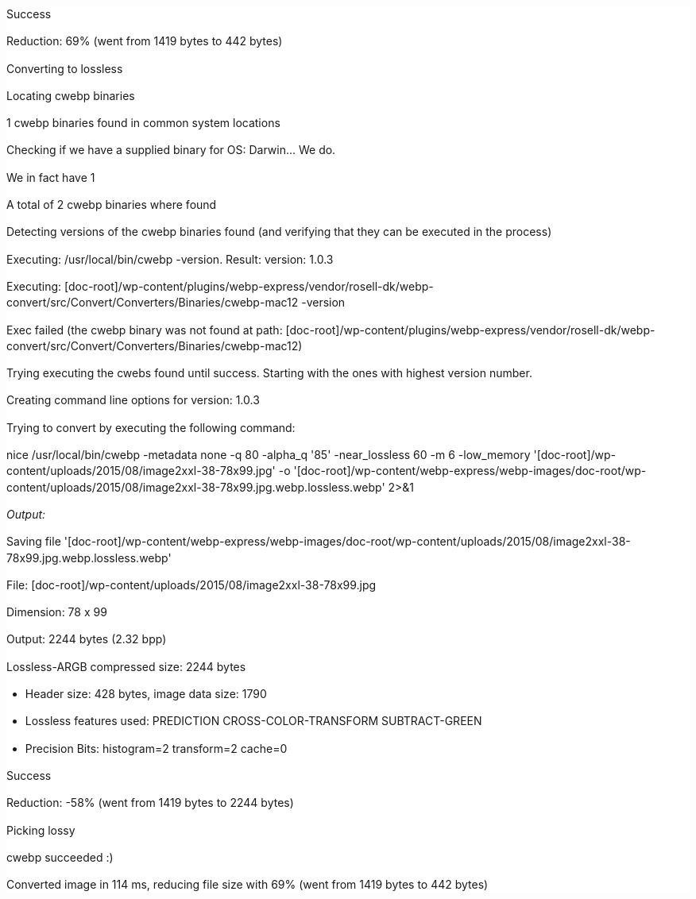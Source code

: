 Success

Reduction: 69% (went from 1419 bytes to 442 bytes)


Converting to lossless

Locating cwebp binaries

1 cwebp binaries found in common system locations

Checking if we have a supplied binary for OS: Darwin... We do.

We in fact have 1

A total of 2 cwebp binaries where found

Detecting versions of the cwebp binaries found (and verifying that they can be executed in the process)

Executing: /usr/local/bin/cwebp -version. Result: version: 1.0.3

Executing: [doc-root]/wp-content/plugins/webp-express/vendor/rosell-dk/webp-convert/src/Convert/Converters/Binaries/cwebp-mac12 -version

Exec failed (the cwebp binary was not found at path: [doc-root]/wp-content/plugins/webp-express/vendor/rosell-dk/webp-convert/src/Convert/Converters/Binaries/cwebp-mac12)

Trying executing the cwebs found until success. Starting with the ones with highest version number.

Creating command line options for version: 1.0.3

Trying to convert by executing the following command:

nice /usr/local/bin/cwebp -metadata none -q 80 -alpha_q '85' -near_lossless 60 -m 6 -low_memory '[doc-root]/wp-content/uploads/2015/08/image2xxl-38-78x99.jpg' -o '[doc-root]/wp-content/webp-express/webp-images/doc-root/wp-content/uploads/2015/08/image2xxl-38-78x99.jpg.webp.lossless.webp' 2>&1


*Output:* 

Saving file '[doc-root]/wp-content/webp-express/webp-images/doc-root/wp-content/uploads/2015/08/image2xxl-38-78x99.jpg.webp.lossless.webp'

File:      [doc-root]/wp-content/uploads/2015/08/image2xxl-38-78x99.jpg

Dimension: 78 x 99

Output:    2244 bytes (2.32 bpp)

Lossless-ARGB compressed size: 2244 bytes

  * Header size: 428 bytes, image data size: 1790

  * Lossless features used: PREDICTION CROSS-COLOR-TRANSFORM SUBTRACT-GREEN

  * Precision Bits: histogram=2 transform=2 cache=0


Success

Reduction: -58% (went from 1419 bytes to 2244 bytes)


Picking lossy

cwebp succeeded :)


Converted image in 114 ms, reducing file size with 69% (went from 1419 bytes to 442 bytes)


